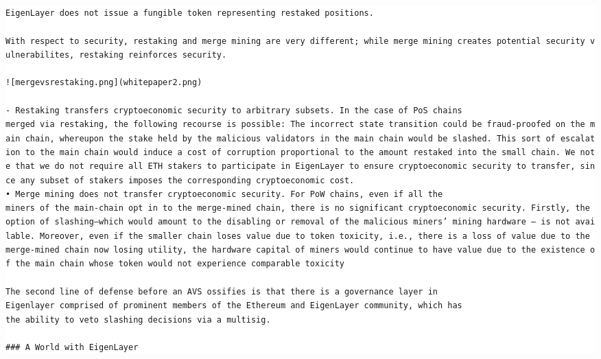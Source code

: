     EigenLayer does not issue a fungible token representing restaked positions.
    
    With respect to security, restaking and merge mining are very different; while merge mining creates potential security vulnerabilites, restaking reinforces security.
    
    ![mergevsrestaking.png](whitepaper2.png)
    
    - Restaking transfers cryptoeconomic security to arbitrary subsets. In the case of PoS chains
    merged via restaking, the following recourse is possible: The incorrect state transition could be fraud-proofed on the main chain, whereupon the stake held by the malicious validators in the main chain would be slashed. This sort of escalation to the main chain would induce a cost of corruption proportional to the amount restaked into the small chain. We note that we do not require all ETH stakers to participate in EigenLayer to ensure cryptoeconomic security to transfer, since any subset of stakers imposes the corresponding cryptoeconomic cost.
    • Merge mining does not transfer cryptoeconomic security. For PoW chains, even if all the
    miners of the main-chain opt in to the merge-mined chain, there is no significant cryptoeconomic security. Firstly, the option of slashing—which would amount to the disabling or removal of the malicious miners’ mining hardware — is not available. Moreover, even if the smaller chain loses value due to token toxicity, i.e., there is a loss of value due to the merge-mined chain now losing utility, the hardware capital of miners would continue to have value due to the existence of the main chain whose token would not experience comparable toxicity
    
    The second line of defense before an AVS ossifies is that there is a governance layer in
    Eigenlayer comprised of prominent members of the Ethereum and EigenLayer community, which has
    the ability to veto slashing decisions via a multisig.
    
    ### A World with EigenLayer
    